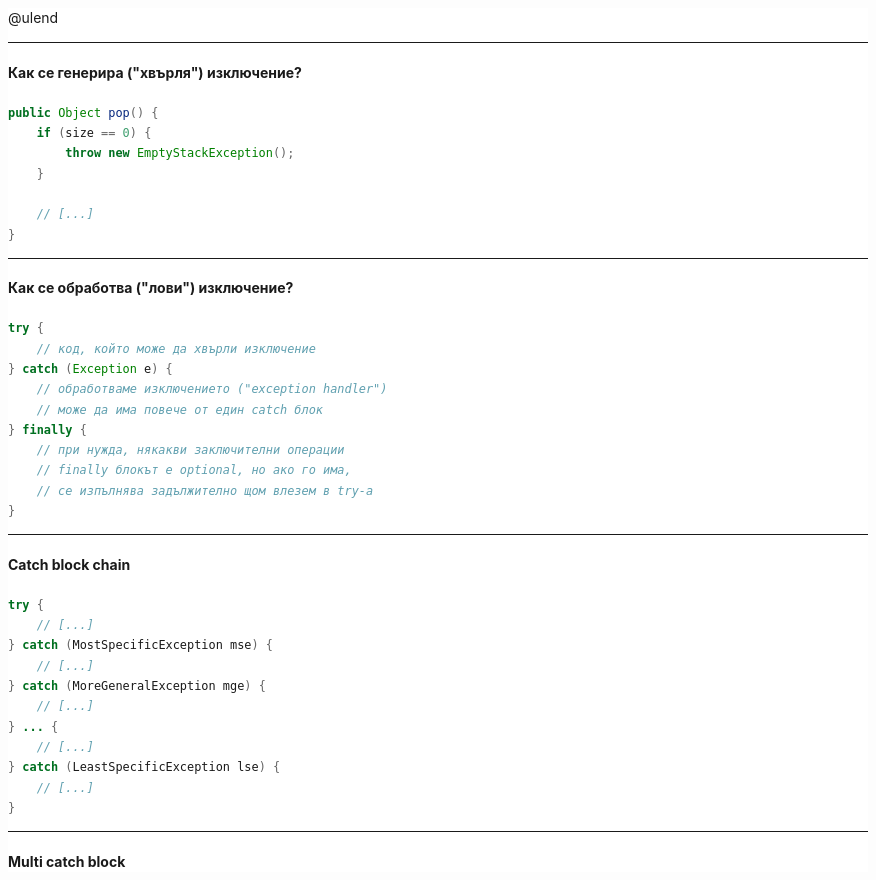 @ulend

---

#### Как се генерира ("хвърля") изключение?

```java
public Object pop() {
    if (size == 0) {
        throw new EmptyStackException();
    }

    // [...]
}
```

---

#### Как се обработва ("лови") изключение?

```java
try {
    // код, който може да хвърли изключение
} catch (Exception e) {
    // обработваме изключението ("exception handler")
    // може да има повече от един catch блок
} finally {
    // при нужда, някакви заключителни операции
    // finally блокът е optional, но ако го има,
    // се изпълнява задължително щом влезем в try-a
}
```

---

#### Catch block chain

```java
try { 
    // [...]
} catch (MostSpecificException mse) {
    // [...]
} catch (MoreGeneralException mge) {
    // [...]
} ... {
    // [...]
} catch (LeastSpecificException lse) {
    // [...]
}
```

---

#### Multi catch block
